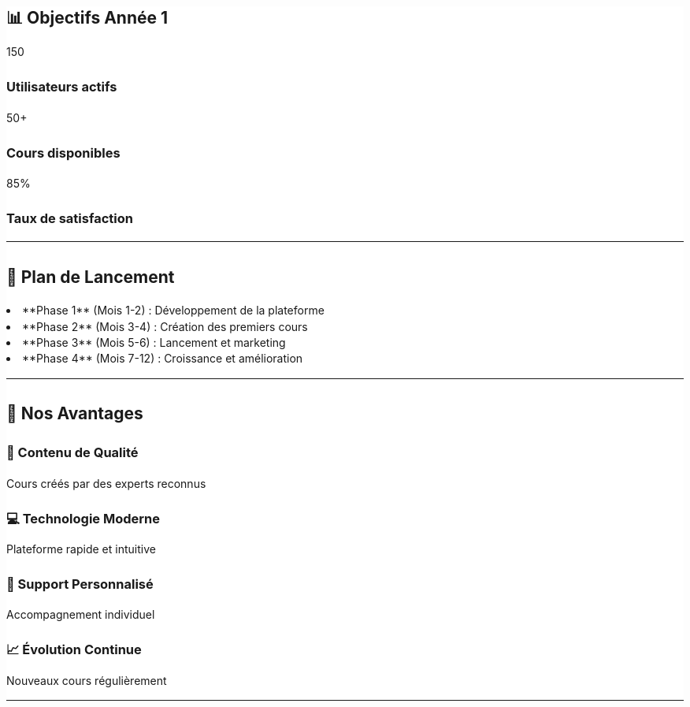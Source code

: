 
## 📊 **Objectifs Année 1**

<div class="grid">
<div class="card center">
<div class="big-number">150</div>
<h3>Utilisateurs actifs</h3>
</div>

<div class="card center">
<div class="big-number">50+</div>
<h3>Cours disponibles</h3>
</div>

<div class="card center">
<div class="big-number">85%</div>
<h3>Taux de satisfaction</h3>
</div>
</div>

---

## 🚀 **Plan de Lancement**

<div class="simple-list">
<li>**Phase 1** (Mois 1-2) : Développement de la plateforme</li>
<li>**Phase 2** (Mois 3-4) : Création des premiers cours</li>
<li>**Phase 3** (Mois 5-6) : Lancement et marketing</li>
<li>**Phase 4** (Mois 7-12) : Croissance et amélioration</li>
</div>

---

## 💪 **Nos Avantages**

<div class="grid">
<div class="card">
<h3>🎯 Contenu de Qualité</h3>
<p>Cours créés par des experts reconnus</p>
</div>

<div class="card">
<h3>💻 Technologie Moderne</h3>
<p>Plateforme rapide et intuitive</p>
</div>

<div class="card">
<h3>🤝 Support Personnalisé</h3>
<p>Accompagnement individuel</p>
</div>

<div class="card">
<h3>📈 Évolution Continue</h3>
<p>Nouveaux cours régulièrement</p>
</div>
</div>

---